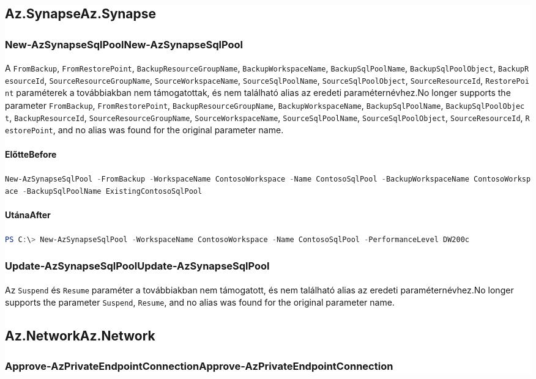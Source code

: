## <a name="azsynapse"></a><span data-ttu-id="54157-310">Az.Synapse</span><span class="sxs-lookup"><span data-stu-id="54157-310">Az.Synapse</span></span>

### <a name="new-azsynapsesqlpool"></a><span data-ttu-id="54157-311">New-AzSynapseSqlPool</span><span class="sxs-lookup"><span data-stu-id="54157-311">New-AzSynapseSqlPool</span></span>

<span data-ttu-id="54157-312">A `FromBackup`, `FromRestorePoint`, `BackupResourceGroupName`, `BackupWorkspaceName`, `BackupSqlPoolName`, `BackupSqlPoolObject`, `BackupResourceId`, `SourceResourceGroupName`, `SourceWorkspaceName`, `SourceSqlPoolName`, `SourceSqlPoolObject`, `SourceResourceId`, `RestorePoint` paraméterek a továbbiakban nem támogatottak, és nem található alias az eredeti paraméternévhez.</span><span class="sxs-lookup"><span data-stu-id="54157-312">No longer supports the parameter `FromBackup`, `FromRestorePoint`, `BackupResourceGroupName`, `BackupWorkspaceName`, `BackupSqlPoolName`, `BackupSqlPoolObject`, `BackupResourceId`, `SourceResourceGroupName`, `SourceWorkspaceName`, `SourceSqlPoolName`, `SourceSqlPoolObject`, `SourceResourceId`, `RestorePoint`, and no alias was found for the original parameter name.</span></span>

#### <a name="before"></a><span data-ttu-id="54157-313">Előtte</span><span class="sxs-lookup"><span data-stu-id="54157-313">Before</span></span>

```powershell
New-AzSynapseSqlPool -FromBackup -WorkspaceName ContosoWorkspace -Name ContosoSqlPool -BackupWorkspaceName ContosoWorkspace -BackupSqlPoolName ExistingContosoSqlPool
```

#### <a name="after"></a><span data-ttu-id="54157-314">Utána</span><span class="sxs-lookup"><span data-stu-id="54157-314">After</span></span>

```powershell
PS C:\> New-AzSynapseSqlPool -WorkspaceName ContosoWorkspace -Name ContosoSqlPool -PerformanceLevel DW200c
```

### <a name="update-azsynapsesqlpool"></a><span data-ttu-id="54157-315">Update-AzSynapseSqlPool</span><span class="sxs-lookup"><span data-stu-id="54157-315">Update-AzSynapseSqlPool</span></span>

<span data-ttu-id="54157-316">Az `Suspend` és `Resume` paraméter a továbbiakban nem támogatott, és nem található alias az eredeti paraméternévhez.</span><span class="sxs-lookup"><span data-stu-id="54157-316">No longer supports the parameter `Suspend`, `Resume`, and no alias was found for the original parameter name.</span></span>

## <a name="aznetwork"></a><span data-ttu-id="54157-317">Az.Network</span><span class="sxs-lookup"><span data-stu-id="54157-317">Az.Network</span></span>

### <a name="approve-azprivateendpointconnection"></a><span data-ttu-id="54157-318">Approve-AzPrivateEndpointConnection</span><span class="sxs-lookup"><span data-stu-id="54157-318">Approve-AzPrivateEndpointConnection</span></span>

